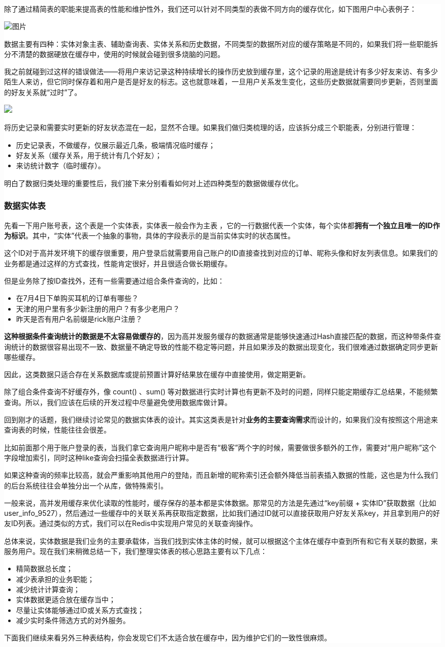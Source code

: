 除了通过精简表的职能来提高表的性能和维护性外，我们还可以针对不同类型的表做不同方向的缓存优化，如下图用户中心表例子：

![图片](https://learn.lianglianglee.com/%e4%b8%93%e6%a0%8f/%e9%ab%98%e5%b9%b6%e5%8f%91%e7%b3%bb%e7%bb%9f%e5%ae%9e%e6%88%98%e8%af%be/assets/a2223761d39141b28396748b7a125fd3.jpg)

数据主要有四种：实体对象主表、辅助查询表、实体关系和历史数据，不同类型的数据所对应的缓存策略是不同的，如果我们将一些职能拆分不清楚的数据硬放在缓存中，使用的时候就会碰到很多烧脑的问题。

我之前就碰到过这样的错误做法——将用户来访记录这种持续增长的操作历史放到缓存里，这个记录的用途是统计有多少好友来访、有多少陌生人来访，但它同时保存着和用户是否是好友的标志。这也就意味着，一旦用户关系发生变化，这些历史数据就需要同步更新，否则里面的好友关系就“过时”了。

![](https://learn.lianglianglee.com/%e4%b8%93%e6%a0%8f/%e9%ab%98%e5%b9%b6%e5%8f%91%e7%b3%bb%e7%bb%9f%e5%ae%9e%e6%88%98%e8%af%be/assets/cfc1d6c41c754b85bb86b02f3f40e628.jpg)

将历史记录和需要实时更新的好友状态混在一起，显然不合理。如果我们做归类梳理的话，应该拆分成三个职能表，分别进行管理：

* 历史记录表，不做缓存，仅展示最近几条，极端情况临时缓存；
* 好友关系（缓存关系，用于统计有几个好友）；
* 来访统计数字（临时缓存）。

明白了数据归类处理的重要性后，我们接下来分别看看如何对上述四种类型的数据做缓存优化。

### 数据实体表

先看一下用户账号表，这个表是一个实体表，实体表一般会作为主表 ，它的一行数据代表一个实体，每个实体都**拥有一个独立且唯一的ID作为标识**。其中，“实体”代表一个抽象的事物，具体的字段表示的是当前实体实时的状态属性。

这个ID对于高并发环境下的缓存很重要，用户登录后就需要用自己账户的ID直接查找到对应的订单、昵称头像和好友列表信息。如果我们的业务都是通过这样的方式查找，性能肯定很好，并且很适合做长期缓存。

但是业务除了按ID查找外，还有一些需要通过组合条件查询的，比如：

* 在7月4日下单购买耳机的订单有哪些？
* 天津的用户里有多少新注册的用户？有多少老用户？
* 昨天是否有用户名前缀是rick账户注册？

**这种根据条件查询统计的数据是不太容易做缓存的**，因为高并发服务缓存的数据通常是能够快速通过Hash直接匹配的数据，而这种带条件查询统计的数据很容易出现不一致、数据量不确定导致的性能不稳定等问题，并且如果涉及的数据出现变化，我们很难通过数据确定同步更新哪些缓存。

因此，这类数据只适合存在关系数据库或提前预置计算好结果放在缓存中直接使用，做定期更新。

除了组合条件查询不好缓存外，像 count() 、sum() 等对数据进行实时计算也有更新不及时的问题，同样只能定期缓存汇总结果，不能频繁查询。所以，我们应该在后续的开发过程中尽量避免使用数据库做计算。

回到刚才的话题，我们继续讨论常见的数据实体表的设计。其实这类表是针对**业务的主要查询需求**而设计的，如果我们没有按照这个用途来查询表的时候，性能往往会很差。

比如前面那个用于账户登录的表，当我们拿它查询用户昵称中是否有“极客”两个字的时候，需要做很多额外的工作，需要对“用户昵称”这个字段增加索引，同时这种like查询会扫描全表数据进行计算。

如果这种查询的频率比较高，就会严重影响其他用户的登陆，而且新增的昵称索引还会额外降低当前表插入数据的性能，这也是为什么我们的后台系统往往会单独分出一个从库，做特殊索引。

一般来说，高并发用缓存来优化读取的性能时，缓存保存的基本都是实体数据。那常见的方法是先通过“key前缀 + 实体ID”获取数据（比如user_info_9527），然后通过一些缓存中的关联关系再获取指定数据，比如我们通过ID就可以直接获取用户好友关系key，并且拿到用户的好友ID列表。通过类似的方式，我们可以在Redis中实现用户常见的关联查询操作。

总体来说，实体数据是我们业务的主要承载体，当我们找到实体主体的时候，就可以根据这个主体在缓存中查到所有和它有关联的数据，来服务用户。现在我们来稍微总结一下，我们整理实体表的核心思路主要有以下几点：

* 精简数据总长度；
* 减少表承担的业务职能；
* 减少统计计算查询；
* 实体数据更适合放在缓存当中；
* 尽量让实体能够通过ID或关系方式查找；
* 减少实时条件筛选方式的对外服务。

下面我们继续来看另外三种表结构，你会发现它们不太适合放在缓存中，因为维护它们的一致性很麻烦。
